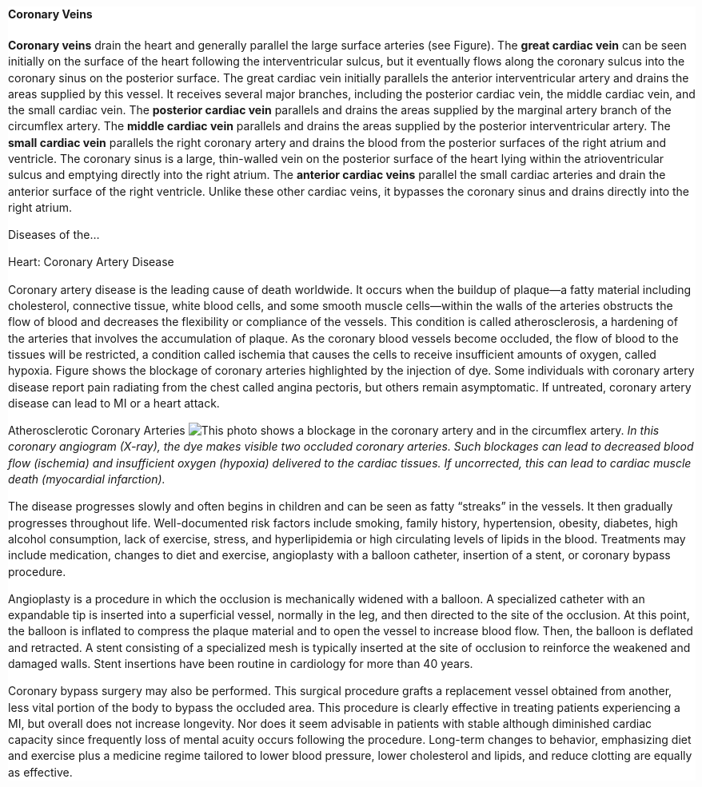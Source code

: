#### Coronary Veins

**Coronary veins** drain the heart and generally parallel the large surface arteries (see Figure). The **great cardiac vein** can be seen initially on the surface of the heart following the interventricular sulcus, but it eventually flows along the coronary sulcus into the coronary sinus on the posterior surface. The great cardiac vein initially parallels the anterior interventricular artery and drains the areas supplied by this vessel. It receives several major branches, including the posterior cardiac vein, the middle cardiac vein, and the small cardiac vein. The **posterior cardiac vein** parallels and drains the areas supplied by the marginal artery branch of the circumflex artery. The **middle cardiac vein** parallels and drains the areas supplied by the posterior interventricular artery. The **small cardiac vein** parallels the right coronary artery and drains the blood from the posterior surfaces of the right atrium and ventricle. The coronary sinus is a large, thin-walled vein on the posterior surface of the heart lying within the atrioventricular sulcus and emptying directly into the right atrium. The **anterior cardiac veins** parallel the small cardiac arteries and drain the anterior surface of the right ventricle. Unlike these other cardiac veins, it bypasses the coronary sinus and drains directly into the right atrium.

Diseases of the…

Heart: Coronary Artery Disease

Coronary artery disease is the leading cause of death worldwide. It occurs when the buildup of plaque—a fatty material including cholesterol, connective tissue, white blood cells, and some smooth muscle cells—within the walls of the arteries obstructs the flow of blood and decreases the flexibility or compliance of the vessels. This condition is called atherosclerosis, a hardening of the arteries that involves the accumulation of plaque. As the coronary blood vessels become occluded, the flow of blood to the tissues will be restricted, a condition called ischemia that causes the cells to receive insufficient amounts of oxygen, called hypoxia. Figure shows the blockage of coronary arteries highlighted by the injection of dye. Some individuals with coronary artery disease report pain radiating from the chest called angina pectoris, but others remain asymptomatic. If untreated, coronary artery disease can lead to MI or a heart attack.

Atherosclerotic Coronary Arteries ![This photo shows a blockage in the coronary artery and in the circumflex artery.][15] _In this coronary angiogram (X-ray), the dye makes visible two occluded coronary arteries. Such blockages can lead to decreased blood flow (ischemia) and insufficient oxygen (hypoxia) delivered to the cardiac tissues. If uncorrected, this can lead to cardiac muscle death (myocardial infarction)._

The disease progresses slowly and often begins in children and can be seen as fatty “streaks” in the vessels. It then gradually progresses throughout life. Well-documented risk factors include smoking, family history, hypertension, obesity, diabetes, high alcohol consumption, lack of exercise, stress, and hyperlipidemia or high circulating levels of lipids in the blood. Treatments may include medication, changes to diet and exercise, angioplasty with a balloon catheter, insertion of a stent, or coronary bypass procedure.

Angioplasty is a procedure in which the occlusion is mechanically widened with a balloon. A specialized catheter with an expandable tip is inserted into a superficial vessel, normally in the leg, and then directed to the site of the occlusion. At this point, the balloon is inflated to compress the plaque material and to open the vessel to increase blood flow. Then, the balloon is deflated and retracted. A stent consisting of a specialized mesh is typically inserted at the site of occlusion to reinforce the weakened and damaged walls. Stent insertions have been routine in cardiology for more than 40 years.

Coronary bypass surgery may also be performed. This surgical procedure grafts a replacement vessel obtained from another, less vital portion of the body to bypass the occluded area. This procedure is clearly effective in treating patients experiencing a MI, but overall does not increase longevity. Nor does it seem advisable in patients with stable although diminished cardiac capacity since frequently loss of mental acuity occurs following the procedure. Long-term changes to behavior, emphasizing diet and exercise plus a medicine regime tailored to lower blood pressure, lower cholesterol and lipids, and reduce clotting are equally as effective.


   [1]: https://cnx.org/resources/aff6cb4dade66dd43ffb063c5112947c735fe01d/2001_Heart_Position_in_ThoraxN.jpg
   [2]: https://cnx.org/resources/2313548f7714a18cd2cba1d9ee51bc04985c9d81/2002_CPR_Technique.jpg
   [3]: https://cnx.org/resources/38bde48e307e339036f8a4b50a1874aa6bdcb0d8/2003_Dual_System_of_Human_Circulation.jpg
   [4]: https://cnx.org/resources/0d6cfd82e0bb64f6352e0a96bb257e537165e362/2004_Heart_Wall.jpg
   [5]: https://cnx.org/resources/cb38dd834e8826a56e8ca566a629460d056d2e83/2005_Surface_Anatomy_of_the_Heart.jpg
   [6]: https://cnx.org/resources/6e265c5a337819cdc4cd06750eabe11f48fc06f9/2006_Heart_Musculature.jpg
   [7]: https://cnx.org/resources/1bc5afe5f72d3a06d83f082530abca78e93b77b7/2007_Ventricular_Muscle_Thickness.jpg
   [8]: https://cnx.org/resources/c9d5c770b3ddb5014230220f12028905df9b896e/2008_Internal_Anatomy_of_the_HeartN.jpg
   [9]: https://cnx.org/resources/ad28ebf67b2f676801b051035b69f7ec93f4b024/2009_Congenital_Heart_Defects.jpg
   [10]: https://cnx.org/resources/6704417115f330d8f09272971921db6a2e5589ac/2010_Chordae_Tendinae_Papillary_Muscles.jpg
   [11]: https://cnx.org/resources/ff0ff7b063895b5e36b4b72f9c29a120c825578f/2011_Heart_Valves.jpg
   [12]: https://cnx.org/resources/842e4c665aa42e9ad6988fb6693da9f01185b2be/2012_Blood_Flow_Relaxed_Ventricles.jpg
   [13]: https://cnx.org/resources/2fe67768b75a7933f74c559db2b7944e1e4926ee/2013_Blood_Flow_Contracted_Ventricles.jpg
   [14]: https://cnx.org/resources/bd3783ed9af6996c925bec923e6b274afa1f6c76/2014ab_Coronary_Blood_Vessels.jpg
   [15]: https://cnx.org/resources/44803a0ec81a7759de31c51738809e00b055473b/2016_Occluded_Coronay_Arteries.jpg
   [16]: http://openstax.org/l/heartvalve